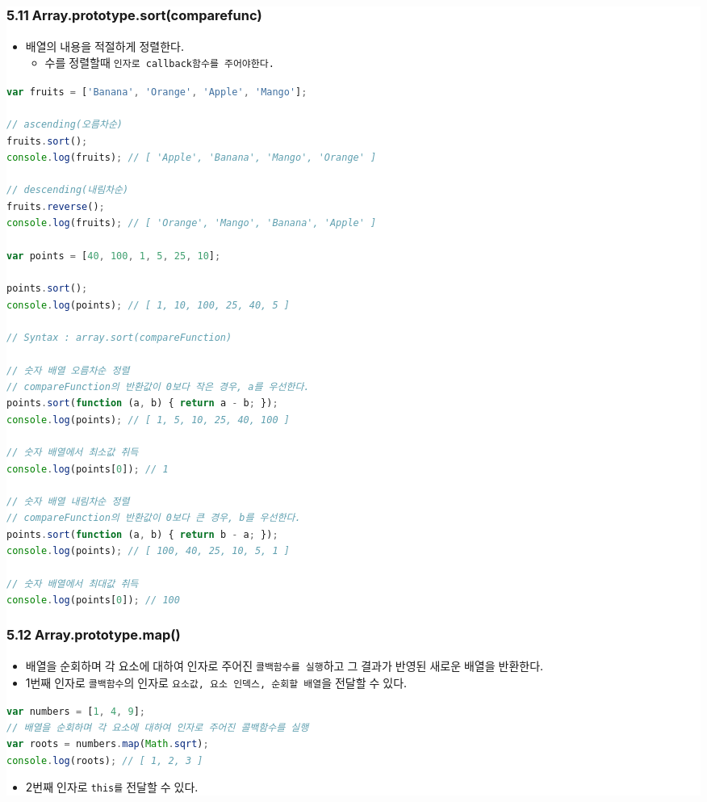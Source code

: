 ### 5.11 Array.prototype.sort(comparefunc)

- 배열의 내용을 적절하게 정렬한다.
  - 수를 정렬할때 `인자로 callback함수를 주어야한다.`

```javascript
var fruits = ['Banana', 'Orange', 'Apple', 'Mango'];

// ascending(오름차순)
fruits.sort();
console.log(fruits); // [ 'Apple', 'Banana', 'Mango', 'Orange' ]

// descending(내림차순)
fruits.reverse();
console.log(fruits); // [ 'Orange', 'Mango', 'Banana', 'Apple' ]

var points = [40, 100, 1, 5, 25, 10];

points.sort();
console.log(points); // [ 1, 10, 100, 25, 40, 5 ]

// Syntax : array.sort(compareFunction)

// 숫자 배열 오름차순 정렬
// compareFunction의 반환값이 0보다 작은 경우, a를 우선한다.
points.sort(function (a, b) { return a - b; });
console.log(points); // [ 1, 5, 10, 25, 40, 100 ]

// 숫자 배열에서 최소값 취득
console.log(points[0]); // 1

// 숫자 배열 내림차순 정렬
// compareFunction의 반환값이 0보다 큰 경우, b를 우선한다.
points.sort(function (a, b) { return b - a; });
console.log(points); // [ 100, 40, 25, 10, 5, 1 ]

// 숫자 배열에서 최대값 취득
console.log(points[0]); // 100
```

### 5.12 Array.prototype.map()

- 배열을 순회하며 각 요소에 대하여 인자로 주어진 `콜백함수를 실행`하고 그 결과가 반영된 새로운 배열을 반환한다. 
- 1번째 인자로 `콜백함수`의 인자로 `요소값, 요소 인덱스, 순회할 배열`을 전달할 수 있다.

```javascript
var numbers = [1, 4, 9];
// 배열을 순회하며 각 요소에 대하여 인자로 주어진 콜백함수를 실행
var roots = numbers.map(Math.sqrt);
console.log(roots); // [ 1, 2, 3 ]
```

- 2번째 인자로 `this를` 전달할 수 있다.
